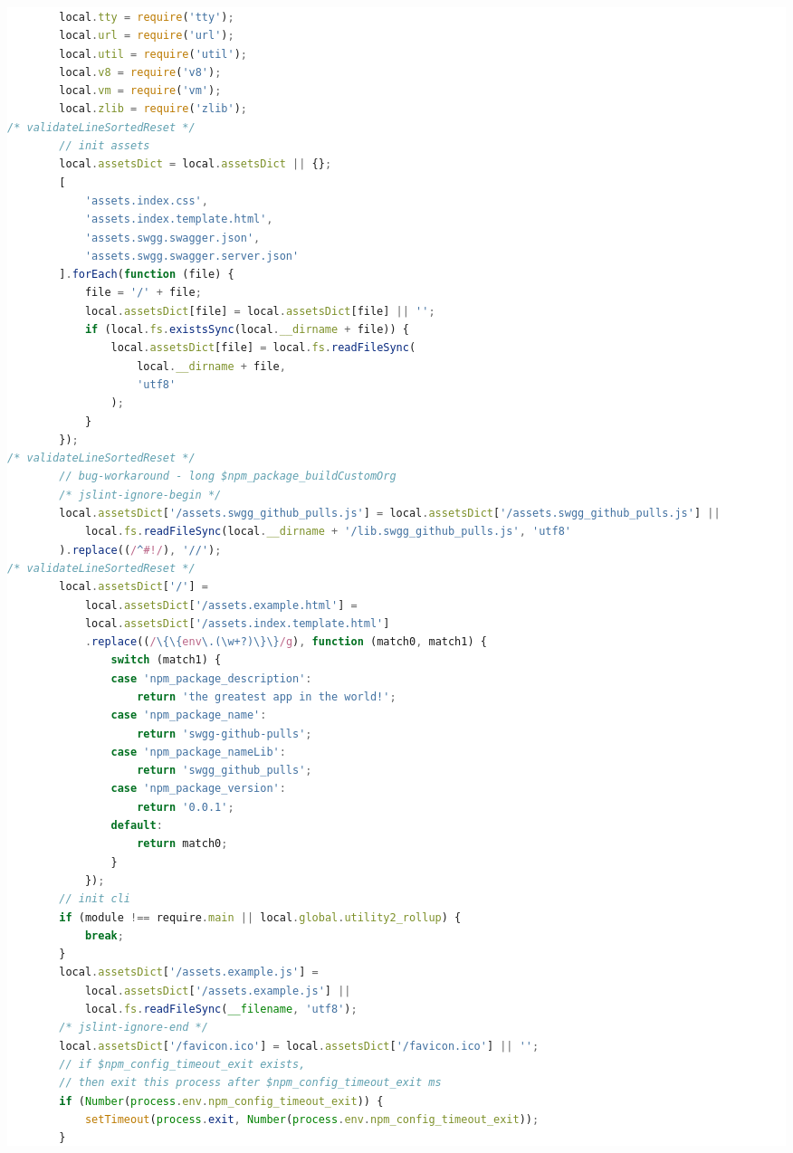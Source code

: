 ```javascript
        local.tty = require('tty');
        local.url = require('url');
        local.util = require('util');
        local.v8 = require('v8');
        local.vm = require('vm');
        local.zlib = require('zlib');
/* validateLineSortedReset */
        // init assets
        local.assetsDict = local.assetsDict || {};
        [
            'assets.index.css',
            'assets.index.template.html',
            'assets.swgg.swagger.json',
            'assets.swgg.swagger.server.json'
        ].forEach(function (file) {
            file = '/' + file;
            local.assetsDict[file] = local.assetsDict[file] || '';
            if (local.fs.existsSync(local.__dirname + file)) {
                local.assetsDict[file] = local.fs.readFileSync(
                    local.__dirname + file,
                    'utf8'
                );
            }
        });
/* validateLineSortedReset */
        // bug-workaround - long $npm_package_buildCustomOrg
        /* jslint-ignore-begin */
        local.assetsDict['/assets.swgg_github_pulls.js'] = local.assetsDict['/assets.swgg_github_pulls.js'] ||
            local.fs.readFileSync(local.__dirname + '/lib.swgg_github_pulls.js', 'utf8'
        ).replace((/^#!/), '//');
/* validateLineSortedReset */
        local.assetsDict['/'] =
            local.assetsDict['/assets.example.html'] =
            local.assetsDict['/assets.index.template.html']
            .replace((/\{\{env\.(\w+?)\}\}/g), function (match0, match1) {
                switch (match1) {
                case 'npm_package_description':
                    return 'the greatest app in the world!';
                case 'npm_package_name':
                    return 'swgg-github-pulls';
                case 'npm_package_nameLib':
                    return 'swgg_github_pulls';
                case 'npm_package_version':
                    return '0.0.1';
                default:
                    return match0;
                }
            });
        // init cli
        if (module !== require.main || local.global.utility2_rollup) {
            break;
        }
        local.assetsDict['/assets.example.js'] =
            local.assetsDict['/assets.example.js'] ||
            local.fs.readFileSync(__filename, 'utf8');
        /* jslint-ignore-end */
        local.assetsDict['/favicon.ico'] = local.assetsDict['/favicon.ico'] || '';
        // if $npm_config_timeout_exit exists,
        // then exit this process after $npm_config_timeout_exit ms
        if (Number(process.env.npm_config_timeout_exit)) {
            setTimeout(process.exit, Number(process.env.npm_config_timeout_exit));
        }
```